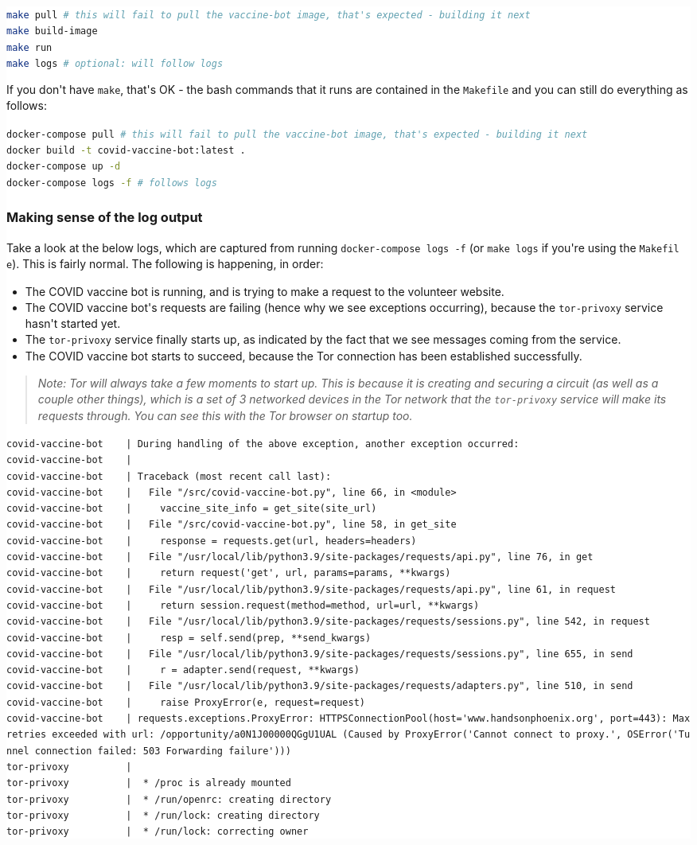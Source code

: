 ```bash
make pull # this will fail to pull the vaccine-bot image, that's expected - building it next
make build-image
make run
make logs # optional: will follow logs
```

If you don't have `make`, that's OK - the bash commands that it runs are contained in the `Makefile` and you can still do everything as follows:

```bash
docker-compose pull # this will fail to pull the vaccine-bot image, that's expected - building it next
docker build -t covid-vaccine-bot:latest .
docker-compose up -d
docker-compose logs -f # follows logs
```

### Making sense of the log output

Take a look at the below logs, which are captured from running `docker-compose logs -f` (or `make logs` if you're using the `Makefile`). This is fairly normal. The following is happening, in order:

* The COVID vaccine bot is running, and is trying to make a request to the volunteer website.
* The COVID vaccine bot's requests are failing (hence why we see exceptions occurring), because the `tor-privoxy` service hasn't started yet.
* The `tor-privoxy` service finally starts up, as indicated by the fact that we see messages coming from the service.
* The COVID vaccine bot starts to succeed, because the Tor connection has been established successfully.

> *Note: Tor will always take a few moments to start up. This is because it is creating and securing a circuit (as well as a couple other things), which is a set of 3 networked devices in the Tor network that the `tor-privoxy` service will make its requests through. You can see this with the Tor browser on startup too.*

```
covid-vaccine-bot    | During handling of the above exception, another exception occurred:
covid-vaccine-bot    |
covid-vaccine-bot    | Traceback (most recent call last):
covid-vaccine-bot    |   File "/src/covid-vaccine-bot.py", line 66, in <module>
covid-vaccine-bot    |     vaccine_site_info = get_site(site_url)
covid-vaccine-bot    |   File "/src/covid-vaccine-bot.py", line 58, in get_site
covid-vaccine-bot    |     response = requests.get(url, headers=headers)
covid-vaccine-bot    |   File "/usr/local/lib/python3.9/site-packages/requests/api.py", line 76, in get
covid-vaccine-bot    |     return request('get', url, params=params, **kwargs)
covid-vaccine-bot    |   File "/usr/local/lib/python3.9/site-packages/requests/api.py", line 61, in request
covid-vaccine-bot    |     return session.request(method=method, url=url, **kwargs)
covid-vaccine-bot    |   File "/usr/local/lib/python3.9/site-packages/requests/sessions.py", line 542, in request
covid-vaccine-bot    |     resp = self.send(prep, **send_kwargs)
covid-vaccine-bot    |   File "/usr/local/lib/python3.9/site-packages/requests/sessions.py", line 655, in send
covid-vaccine-bot    |     r = adapter.send(request, **kwargs)
covid-vaccine-bot    |   File "/usr/local/lib/python3.9/site-packages/requests/adapters.py", line 510, in send
covid-vaccine-bot    |     raise ProxyError(e, request=request)
covid-vaccine-bot    | requests.exceptions.ProxyError: HTTPSConnectionPool(host='www.handsonphoenix.org', port=443): Max retries exceeded with url: /opportunity/a0N1J00000QGgU1UAL (Caused by ProxyError('Cannot connect to proxy.', OSError('Tunnel connection failed: 503 Forwarding failure')))
tor-privoxy          |
tor-privoxy          |  * /proc is already mounted
tor-privoxy          |  * /run/openrc: creating directory
tor-privoxy          |  * /run/lock: creating directory
tor-privoxy          |  * /run/lock: correcting owner
```